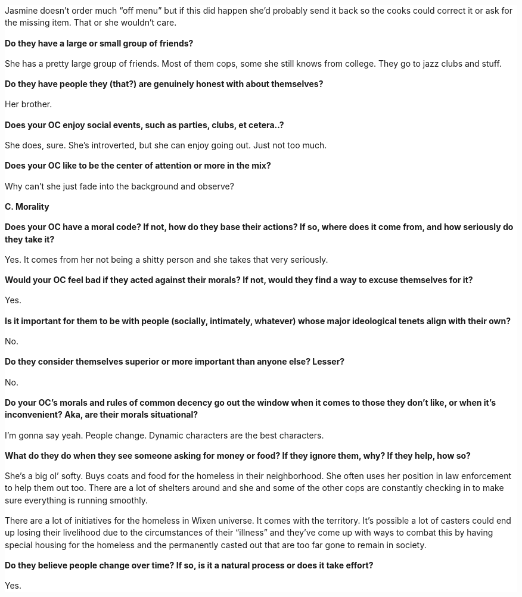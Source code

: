 Jasmine doesn’t order much “off menu” but if this did happen she’d probably send it back so the cooks could correct it or ask for the missing item. That or she wouldn’t care.

**Do they have a large or small group of friends?**

She has a pretty large group of friends. Most of them cops, some she still knows from college. They go to jazz clubs and stuff.

**Do they have people they (that?) are genuinely honest with about themselves?**

Her brother.

**Does your OC enjoy social events, such as parties, clubs, et cetera..?**

She does, sure. She’s introverted, but she can enjoy going out. Just not too much.

**Does your OC like to be the center of attention or more in the mix?**

Why can’t she just fade into the background and observe?

**C. Morality**

**Does your OC have a moral code? If not, how do they base their actions? If so, where does it come from, and how seriously do they take it?**

Yes. It comes from her not being a shitty person and she takes that very seriously.

**Would your OC feel bad if they acted against their morals? If not, would they find a way to excuse themselves for it?**

Yes.

**Is it important for them to be with people (socially, intimately, whatever) whose major ideological tenets align with their own?**

No.

**Do they consider themselves superior or more important than anyone else? Lesser?**

No.

**Do your OC’s morals and rules of common decency go out the window when it comes to those they don’t like, or when it’s inconvenient? Aka, are their morals situational?**

I’m gonna say yeah. People change. Dynamic characters are the best characters.

**What do they do when they see someone asking for money or food? If they ignore them, why? If they help, how so?**

She’s a big ol’ softy. Buys coats and food for the homeless in their neighborhood. She often uses her position in law enforcement to help them out too. There are a lot of shelters around and she and some of the other cops are constantly checking in to make sure everything is running smoothly.

There are a lot of initiatives for the homeless in Wixen universe. It comes with the territory. It’s possible a lot of casters could end up losing their livelihood due to the circumstances of their “illness” and they’ve come up with ways to combat this by having special housing for the homeless and the permanently casted out that are too far gone to remain in society.

**Do they believe people change over time? If so, is it a natural process or does it take effort?**

Yes.
